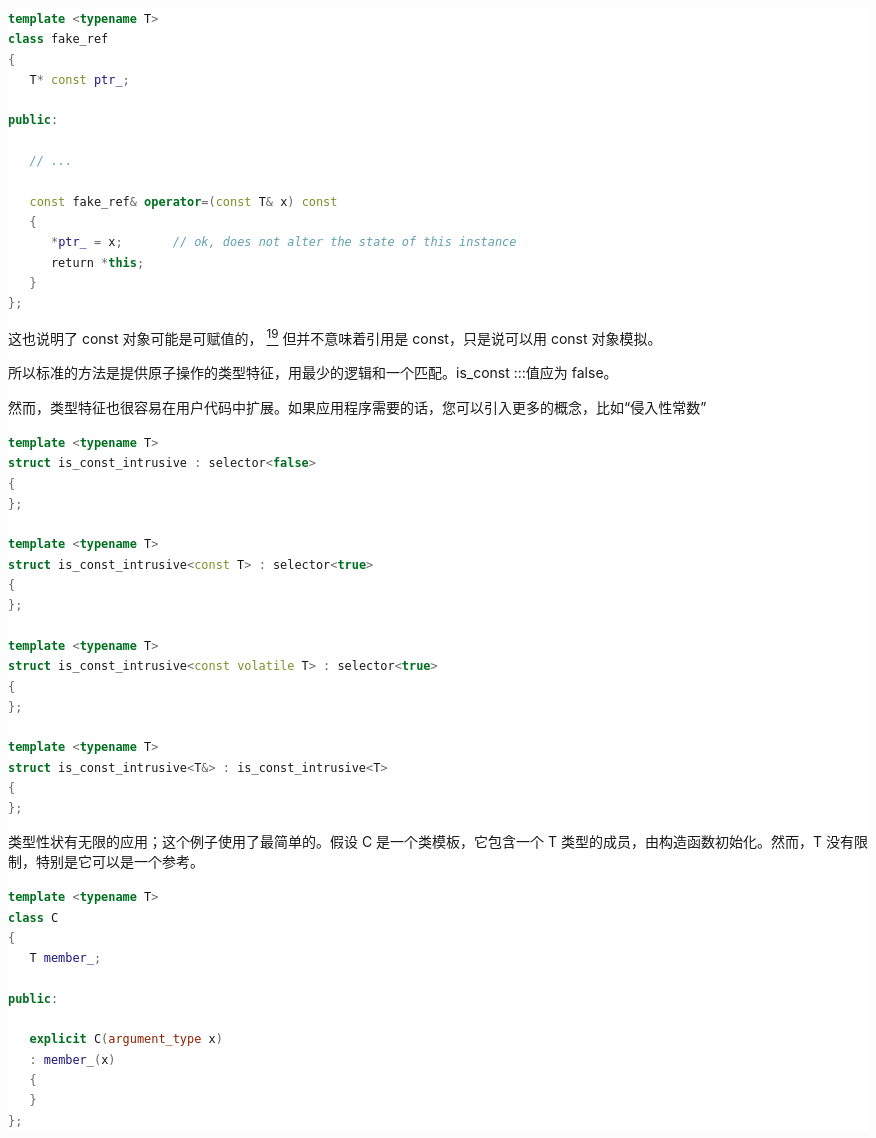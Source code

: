 ```cpp
template <typename T>
class fake_ref
{
   T* const ptr_;

public:

   // ...

   const fake_ref& operator=(const T& x) const
   {
      *ptr_ = x;       // ok, does not alter the state of this instance
      return *this;
   }
};
```

这也说明了 const 对象可能是可赋值的， [<sup class="calibre7">19</sup>](#Fn19) 但并不意味着引用是 const，只是说可以用 const 对象模拟。

所以标准的方法是提供原子操作的类型特征，用最少的逻辑和一个匹配。is_const <t>:::值应为 false。</t>

然而，类型特征也很容易在用户代码中扩展。如果应用程序需要的话，您可以引入更多的概念，比如“侵入性常数”

```cpp
template <typename T>
struct is_const_intrusive : selector<false>
{
};

template <typename T>
struct is_const_intrusive<const T> : selector<true>
{
};

template <typename T>
struct is_const_intrusive<const volatile T> : selector<true>
{
};

template <typename T>
struct is_const_intrusive<T&> : is_const_intrusive<T>
{
};
```

类型性状有无限的应用；这个例子使用了最简单的。假设 C <t>是一个类模板，它包含一个 T 类型的成员，由构造函数初始化。然而，T 没有限制，特别是它可以是一个参考。</t>

```cpp
template <typename T>
class C
{
   T member_;

public:

   explicit C(argument_type x)
   : member_(x)
   {
   }
};
```
